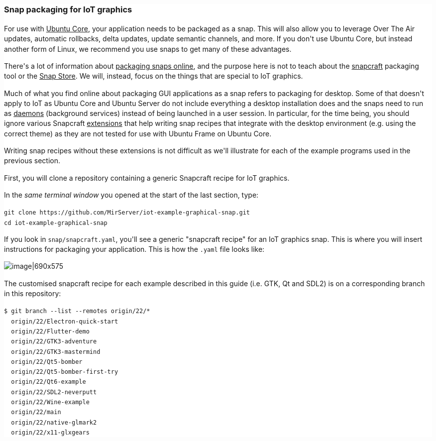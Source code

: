 ### Snap packaging for IoT graphics

For use with [Ubuntu Core](https://ubuntu.com/core), your application needs to be packaged as a snap. This will also allow you to leverage Over The Air updates, automatic rollbacks, delta updates, update semantic channels, and more. If you don't use Ubuntu Core, but instead another form of Linux, we recommend you use snaps to get many of these advantages.

There's a lot of information about [packaging snaps online](https://ubuntu.com/tutorials/create-your-first-snap#1-overview), and the purpose here is not to teach about the [snapcraft](https://snapcraft.io/docs/snapcraft-overview) packaging tool or the [Snap Store](https://snapcraft.io/store). We will, instead, focus on the things that are special to IoT graphics.

Much of what you find online about packaging GUI applications as a snap refers to packaging for desktop. Some of that doesn't apply to IoT as Ubuntu Core and Ubuntu Server do not include everything a desktop installation does and the snaps need to run as [daemons](https://snapcraft.io/docs/services-and-daemons) (background services) instead of being launched in a user session. In particular, for the time being, you should ignore various Snapcraft [extensions](https://snapcraft.io/docs/snapcraft-extensions) that help writing snap recipes that integrate with the desktop environment (e.g. using the correct theme) as they are not tested for use with Ubuntu Frame on Ubuntu Core.

Writing snap recipes without these extensions is not difficult as we'll illustrate for each of the example programs used in the previous section.

First, you will clone a repository containing a generic Snapcraft recipe for IoT graphics.

In the *same terminal window* you opened at the start of the last section, type:

```plain
git clone https://github.com/MirServer/iot-example-graphical-snap.git
cd iot-example-graphical-snap
```

If you look in `snap/snapcraft.yaml`, you'll see a generic "snapcraft recipe" for an IoT graphics snap. This is where you will insert instructions for packaging your application. This is how the `.yaml` file looks like:

![image|690x575](upload://jVi5IdEqljarHP0XyJjgOhrmtKd.jpeg) 

The customised snapcraft recipe for each example described in this guide (i.e. GTK, Qt and SDL2) is on a corresponding branch in this repository:

```plain
$ git branch --list --remotes origin/22/*
  origin/22/Electron-quick-start
  origin/22/Flutter-demo
  origin/22/GTK3-adventure
  origin/22/GTK3-mastermind
  origin/22/Qt5-bomber
  origin/22/Qt5-bomber-first-try
  origin/22/Qt6-example
  origin/22/SDL2-neverputt
  origin/22/Wine-example
  origin/22/main
  origin/22/native-glmark2
  origin/22/x11-glxgears
```
